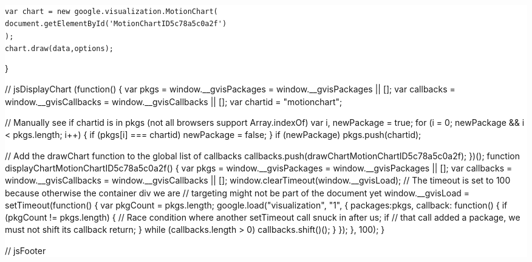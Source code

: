     var chart = new google.visualization.MotionChart(
    document.getElementById('MotionChartID5c78a5c0a2f')
    );
    chart.draw(data,options);
    

}
  
 
// jsDisplayChart
(function() {
var pkgs = window.__gvisPackages = window.__gvisPackages || [];
var callbacks = window.__gvisCallbacks = window.__gvisCallbacks || [];
var chartid = "motionchart";
  
// Manually see if chartid is in pkgs (not all browsers support Array.indexOf)
var i, newPackage = true;
for (i = 0; newPackage && i < pkgs.length; i++) {
if (pkgs[i] === chartid)
newPackage = false;
}
if (newPackage)
  pkgs.push(chartid);
  
// Add the drawChart function to the global list of callbacks
callbacks.push(drawChartMotionChartID5c78a5c0a2f);
})();
function displayChartMotionChartID5c78a5c0a2f() {
  var pkgs = window.__gvisPackages = window.__gvisPackages || [];
  var callbacks = window.__gvisCallbacks = window.__gvisCallbacks || [];
  window.clearTimeout(window.__gvisLoad);
  // The timeout is set to 100 because otherwise the container div we are
  // targeting might not be part of the document yet
  window.__gvisLoad = setTimeout(function() {
  var pkgCount = pkgs.length;
  google.load("visualization", "1", { packages:pkgs, callback: function() {
  if (pkgCount != pkgs.length) {
  // Race condition where another setTimeout call snuck in after us; if
  // that call added a package, we must not shift its callback
  return;
}
while (callbacks.length > 0)
callbacks.shift()();
} });
}, 100);
}
 
// jsFooter
</script>
 
  
<script type="text/javascript" src="https://www.google.com/jsapi?callback=displayChartMotionChartID5c78a5c0a2f"></script>
 

  